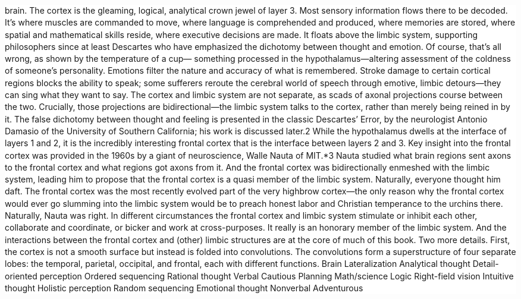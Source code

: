 brain.
The cortex is the gleaming, logical, analytical crown jewel of layer 3. Most
sensory information flows there to be decoded. It’s where muscles are
commanded to move, where language is comprehended and produced, where
memories are stored, where spatial and mathematical skills reside, where
executive decisions are made. It floats above the limbic system, supporting
philosophers since at least Descartes who have emphasized the dichotomy
between thought and emotion.
Of course, that’s all wrong, as shown by the temperature of a cup—
something processed in the hypothalamus—altering assessment of the coldness
of someone’s personality. Emotions filter the nature and accuracy of what is
remembered. Stroke damage to certain cortical regions blocks the ability to
speak; some sufferers reroute the cerebral world of speech through emotive,
limbic detours—they can sing what they want to say. The cortex and limbic
system are not separate, as scads of axonal projections course between the two.
Crucially, those projections are bidirectional—the limbic system talks to the
cortex, rather than merely being reined in by it. The false dichotomy between
thought and feeling is presented in the classic Descartes’ Error, by the
neurologist Antonio Damasio of the University of Southern California; his work
is discussed later.2
While the hypothalamus dwells at the interface of layers 1 and 2, it is the
incredibly interesting frontal cortex that is the interface between layers 2 and 3.
Key insight into the frontal cortex was provided in the 1960s by a giant of
neuroscience, Walle Nauta of MIT.*3 Nauta studied what brain regions sent
axons to the frontal cortex and what regions got axons from it. And the frontal
cortex was bidirectionally enmeshed with the limbic system, leading him to
propose that the frontal cortex is a quasi member of the limbic system. Naturally,
everyone thought him daft. The frontal cortex was the most recently evolved part
of the very highbrow cortex—the only reason why the frontal cortex would ever
go slumming into the limbic system would be to preach honest labor and
Christian temperance to the urchins there.
Naturally, Nauta was right. In different circumstances the frontal cortex and
limbic system stimulate or inhibit each other, collaborate and coordinate, or
bicker and work at cross-purposes. It really is an honorary member of the limbic
system. And the interactions between the frontal cortex and (other) limbic
structures are at the core of much of this book.
Two more details. First, the cortex is not a smooth surface but instead is
folded into convolutions. The convolutions form a superstructure of four
separate lobes: the temporal, parietal, occipital, and frontal, each with different
functions.
Brain Lateralization
Analytical
thought
Detail-oriented
perception
Ordered
sequencing
Rational thought
Verbal
Cautious
Planning
Math/science
Logic
Right-field
vision
Intuitive thought
Holistic
perception
Random
sequencing
Emotional
thought
Nonverbal
Adventurous